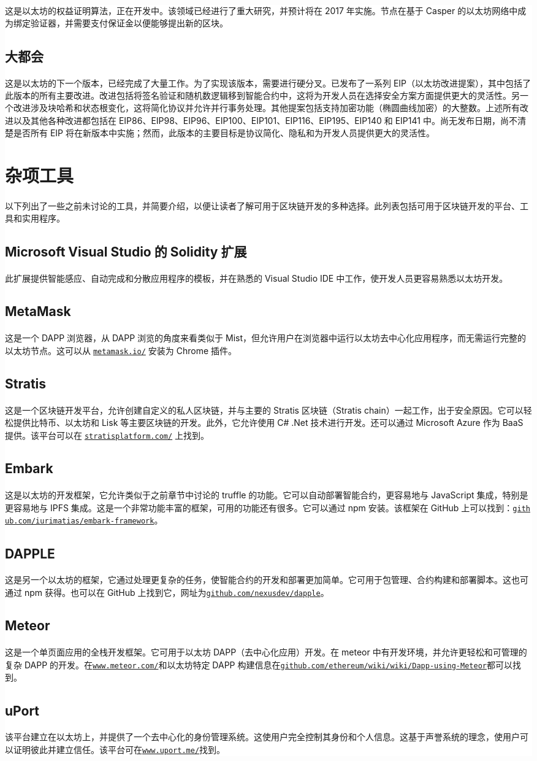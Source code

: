 这是以太坊的权益证明算法，正在开发中。该领域已经进行了重大研究，并预计将在 2017 年实施。节点在基于 Casper 的以太坊网络中成为绑定验证器，并需要支付保证金以便能够提出新的区块。

## 大都会

这是以太坊的下一个版本，已经完成了大量工作。为了实现该版本，需要进行硬分叉。已发布了一系列 EIP（以太坊改进提案），其中包括了此版本的所有主要改进。改进包括将签名验证和随机数逻辑移到智能合约中，这将为开发人员在选择安全方案方面提供更大的灵活性。另一个改进涉及块哈希和状态根变化，这将简化协议并允许并行事务处理。其他提案包括支持加密功能（椭圆曲线加密）的大整数。上述所有改进以及其他各种改进都包括在 EIP86、EIP98、EIP96、EIP100、EIP101、EIP116、EIP195、EIP140 和 EIP141 中。尚无发布日期，尚不清楚是否所有 EIP 将在新版本中实施；然而，此版本的主要目标是协议简化、隐私和为开发人员提供更大的灵活性。

# 杂项工具

以下列出了一些之前未讨论的工具，并简要介绍，以便让读者了解可用于区块链开发的多种选择。此列表包括可用于区块链开发的平台、工具和实用程序。

## Microsoft Visual Studio 的 Solidity 扩展

此扩展提供智能感应、自动完成和分散应用程序的模板，并在熟悉的 Visual Studio IDE 中工作，使开发人员更容易熟悉以太坊开发。

## MetaMask

这是一个 DAPP 浏览器，从 DAPP 浏览的角度来看类似于 Mist，但允许用户在浏览器中运行以太坊去中心化应用程序，而无需运行完整的以太坊节点。这可以从 [`metamask.io/`](https://metamask.io/) 安装为 Chrome 插件。

## Stratis

这是一个区块链开发平台，允许创建自定义的私人区块链，并与主要的 Stratis 区块链（Stratis chain）一起工作，出于安全原因。它可以轻松提供比特币、以太坊和 Lisk 等主要区块链的开发。此外，它允许使用 C# .Net 技术进行开发。还可以通过 Microsoft Azure 作为 BaaS 提供。该平台可以在 [`stratisplatform.com/`](https://stratisplatform.com/) 上找到。

## Embark

这是以太坊的开发框架，它允许类似于之前章节中讨论的 truffle 的功能。它可以自动部署智能合约，更容易地与 JavaScript 集成，特别是更容易地与 IPFS 集成。这是一个非常功能丰富的框架，可用的功能还有很多。它可以通过 npm 安装。该框架在 GitHub 上可以找到：[`github.com/iurimatias/embark-framework`](https://github.com/iurimatias/embark-framework)。

## DAPPLE

这是另一个以太坊的框架，它通过处理更复杂的任务，使智能合约的开发和部署更加简单。它可用于包管理、合约构建和部署脚本。这也可通过 npm 获得。也可以在 GitHub 上找到它，网址为[`github.com/nexusdev/dapple`](https://github.com/nexusdev/dapple)。

## Meteor

这是一个单页面应用的全栈开发框架。它可用于以太坊 DAPP（去中心化应用）开发。在 meteor 中有开发环境，并允许更轻松和可管理的复杂 DAPP 的开发。在[`www.meteor.com/`](https://www.meteor.com/)和以太坊特定 DAPP 构建信息在[`github.com/ethereum/wiki/wiki/Dapp-using-Meteor`](https://github.com/ethereum/wiki/wiki/Dapp-using-Meteor)都可以找到。

## uPort

该平台建立在以太坊上，并提供了一个去中心化的身份管理系统。这使用户完全控制其身份和个人信息。这基于声誉系统的理念，使用户可以证明彼此并建立信任。该平台可在[`www.uport.me/`](https://www.uport.me/)找到。
